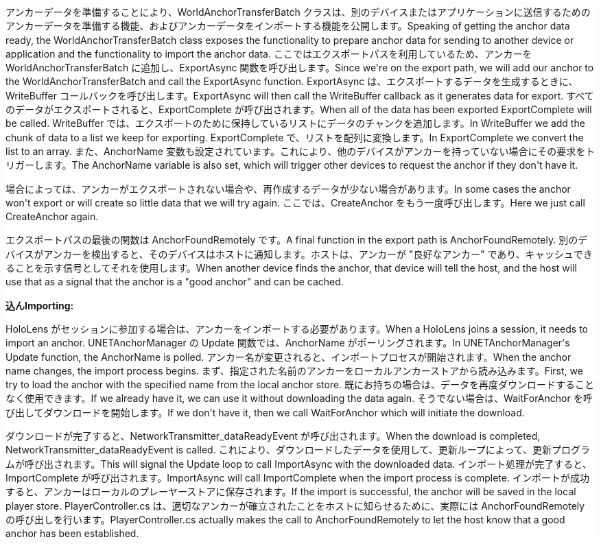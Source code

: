 <span data-ttu-id="c1d53-288">アンカーデータを準備することにより、WorldAnchorTransferBatch クラスは、別のデバイスまたはアプリケーションに送信するためのアンカーデータを準備する機能、およびアンカーデータをインポートする機能を公開します。</span><span class="sxs-lookup"><span data-stu-id="c1d53-288">Speaking of getting the anchor data ready, the WorldAnchorTransferBatch class exposes the functionality to prepare anchor data for sending to another device or application and the functionality to import the anchor data.</span></span> <span data-ttu-id="c1d53-289">ここではエクスポートパスを利用しているため、アンカーを WorldAnchorTransferBatch に追加し、ExportAsync 関数を呼び出します。</span><span class="sxs-lookup"><span data-stu-id="c1d53-289">Since we're on the export path, we will add our anchor to the WorldAnchorTransferBatch and call the ExportAsync function.</span></span> <span data-ttu-id="c1d53-290">ExportAsync は、エクスポートするデータを生成するときに、WriteBuffer コールバックを呼び出します。</span><span class="sxs-lookup"><span data-stu-id="c1d53-290">ExportAsync will then call the WriteBuffer callback as it generates data for export.</span></span> <span data-ttu-id="c1d53-291">すべてのデータがエクスポートされると、ExportComplete が呼び出されます。</span><span class="sxs-lookup"><span data-stu-id="c1d53-291">When all of the data has been exported ExportComplete will be called.</span></span> <span data-ttu-id="c1d53-292">WriteBuffer では、エクスポートのために保持しているリストにデータのチャンクを追加します。</span><span class="sxs-lookup"><span data-stu-id="c1d53-292">In WriteBuffer we add the chunk of data to a list we keep for exporting.</span></span> <span data-ttu-id="c1d53-293">ExportComplete で、リストを配列に変換します。</span><span class="sxs-lookup"><span data-stu-id="c1d53-293">In ExportComplete we convert the list to an array.</span></span> <span data-ttu-id="c1d53-294">また、AnchorName 変数も設定されています。これにより、他のデバイスがアンカーを持っていない場合にその要求をトリガーします。</span><span class="sxs-lookup"><span data-stu-id="c1d53-294">The AnchorName variable is also set, which will trigger other devices to request the anchor if they don't have it.</span></span>

<span data-ttu-id="c1d53-295">場合によっては、アンカーがエクスポートされない場合や、再作成するデータが少ない場合があります。</span><span class="sxs-lookup"><span data-stu-id="c1d53-295">In some cases the anchor won't export or will create so little data that we will try again.</span></span> <span data-ttu-id="c1d53-296">ここでは、CreateAnchor をもう一度呼び出します。</span><span class="sxs-lookup"><span data-stu-id="c1d53-296">Here we just call CreateAnchor again.</span></span>

<span data-ttu-id="c1d53-297">エクスポートパスの最後の関数は AnchorFoundRemotely です。</span><span class="sxs-lookup"><span data-stu-id="c1d53-297">A final function in the export path is AnchorFoundRemotely.</span></span> <span data-ttu-id="c1d53-298">別のデバイスがアンカーを検出すると、そのデバイスはホストに通知します。ホストは、アンカーが "良好なアンカー" であり、キャッシュできることを示す信号としてそれを使用します。</span><span class="sxs-lookup"><span data-stu-id="c1d53-298">When another device finds the anchor, that device will tell the host, and the host will use that as a signal that the anchor is a "good anchor" and can be cached.</span></span>

<span data-ttu-id="c1d53-299">**込ん**</span><span class="sxs-lookup"><span data-stu-id="c1d53-299">**Importing:**</span></span>

<span data-ttu-id="c1d53-300">HoloLens がセッションに参加する場合は、アンカーをインポートする必要があります。</span><span class="sxs-lookup"><span data-stu-id="c1d53-300">When a HoloLens joins a session, it needs to import an anchor.</span></span> <span data-ttu-id="c1d53-301">UNETAnchorManager の Update 関数では、AnchorName がポーリングされます。</span><span class="sxs-lookup"><span data-stu-id="c1d53-301">In UNETAnchorManager's Update function, the AnchorName is polled.</span></span> <span data-ttu-id="c1d53-302">アンカー名が変更されると、インポートプロセスが開始されます。</span><span class="sxs-lookup"><span data-stu-id="c1d53-302">When the anchor name changes, the import process begins.</span></span> <span data-ttu-id="c1d53-303">まず、指定された名前のアンカーをローカルアンカーストアから読み込みます。</span><span class="sxs-lookup"><span data-stu-id="c1d53-303">First, we try to load the anchor with the specified name from the local anchor store.</span></span> <span data-ttu-id="c1d53-304">既にお持ちの場合は、データを再度ダウンロードすることなく使用できます。</span><span class="sxs-lookup"><span data-stu-id="c1d53-304">If we already have it, we can use it without downloading the data again.</span></span> <span data-ttu-id="c1d53-305">そうでない場合は、WaitForAnchor を呼び出してダウンロードを開始します。</span><span class="sxs-lookup"><span data-stu-id="c1d53-305">If we don't have it, then we call WaitForAnchor which will initiate the download.</span></span>

<span data-ttu-id="c1d53-306">ダウンロードが完了すると、NetworkTransmitter_dataReadyEvent が呼び出されます。</span><span class="sxs-lookup"><span data-stu-id="c1d53-306">When the download is completed, NetworkTransmitter_dataReadyEvent is called.</span></span> <span data-ttu-id="c1d53-307">これにより、ダウンロードしたデータを使用して、更新ループによって、更新プログラムが呼び出されます。</span><span class="sxs-lookup"><span data-stu-id="c1d53-307">This will signal the Update loop to call ImportAsync with the downloaded data.</span></span> <span data-ttu-id="c1d53-308">インポート処理が完了すると、ImportComplete が呼び出されます。</span><span class="sxs-lookup"><span data-stu-id="c1d53-308">ImportAsync will call ImportComplete when the import process is complete.</span></span> <span data-ttu-id="c1d53-309">インポートが成功すると、アンカーはローカルのプレーヤーストアに保存されます。</span><span class="sxs-lookup"><span data-stu-id="c1d53-309">If the import is successful, the anchor will be saved in the local player store.</span></span> <span data-ttu-id="c1d53-310">PlayerController.cs は、適切なアンカーが確立されたことをホストに知らせるために、実際には AnchorFoundRemotely の呼び出しを行います。</span><span class="sxs-lookup"><span data-stu-id="c1d53-310">PlayerController.cs actually makes the call to AnchorFoundRemotely to let the host know that a good anchor has been established.</span></span>
